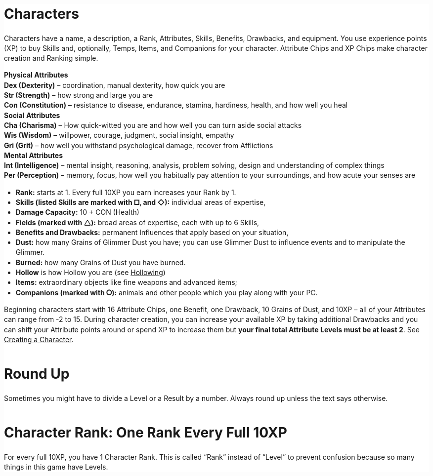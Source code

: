 # Characters

Characters have a name, a description, a Rank, Attributes, Skills, Benefits, Drawbacks, and equipment. You use experience points (XP) to buy Skills and, optionally, Temps, Items, and Companions for your character. Attribute Chips and XP Chips make character creation and Ranking simple.

**Physical Attributes**  
**Dex (Dexterity)** – coordination, manual dexterity, how quick you are  
**Str (Strength)** – how strong and large you are  
**Con (Constitution)** – resistance to disease, endurance, stamina, hardiness, health, and how well you heal  
**Social Attributes**  
**Cha (Charisma)** – How quick-witted you are and how well you can turn aside social attacks  
**Wis (Wisdom)** – willpower, courage, judgment, social insight, empathy  
**Gri (Grit)** – how well you withstand psychological damage, recover from Afflictions  
**Mental Attributes**  
**Int (Intelligence)** – mental insight, reasoning, analysis, problem solving, design and understanding of complex things  
**Per (Perception)** – memory, focus, how well you habitually pay attention to your surroundings, and how acute your senses are

* **Rank:** starts at 1\. Every full 10XP you earn increases your Rank by 1\.  
* **Skills (listed Skills are marked with 🞐, and ◇):** individual areas of expertise,  
* **Damage Capacity:** 10 \+ CON (Health)  
* **Fields (marked with** 🛆**):** broad areas of expertise, each with up to 6 Skills,  
* **Benefits and Drawbacks:** permanent Influences that apply based on your situation,  
* **Dust:** how many Grains of Glimmer Dust you have; you can use Glimmer Dust to influence events and to manipulate the Glimmer.  
* **Burned:** how many Grains of Dust you have burned.  
* **Hollow** is how Hollow you are (see [Hollowing](https://docs.google.com/document/d/1LDDYVDtb2W0Mf37IL3p3roEfvgAcMO-HdzUEP9SSA_w/edit?pli=1#heading=h.dy6kpgf2cccc))  
* **Items:** extraordinary objects like fine weapons and advanced items;  
* **Companions (marked with 🞆):** animals and other people which you play along with your PC.

Beginning characters start with 16 Attribute Chips, one Benefit, one Drawback, 10 Grains of Dust, and 10XP – all of your Attributes can range from \-2 to 15\. During character creation, you can increase your available XP by taking additional Drawbacks and you can shift your Attribute points around or spend XP to increase them but **your final total Attribute Levels must be at least 2**. See [Creating a Character](https://docs.google.com/document/d/1LDDYVDtb2W0Mf37IL3p3roEfvgAcMO-HdzUEP9SSA_w/edit?pli=1&tab=t.0#heading=h.stxfbg5ukzbv).

# **Round Up**

Sometimes you might have to divide a Level or a Result by a number. Always round up unless the text says otherwise.

# **Character Rank: One Rank Every Full 10XP**

For every full 10XP, you have 1 Character Rank. This is called “Rank” instead of “Level” to prevent confusion because so many things in this game have Levels.
